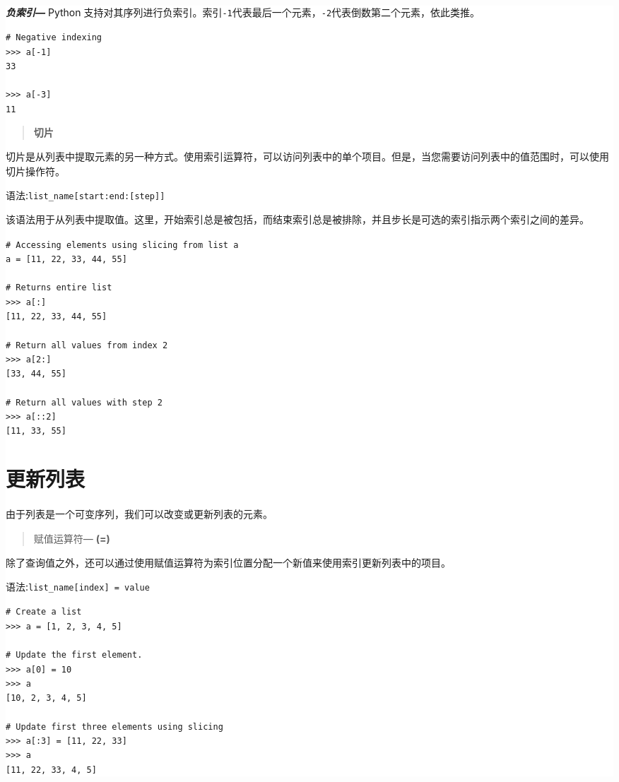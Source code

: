 ***负索引—*** Python 支持对其序列进行负索引。索引`-1`代表最后一个元素，`-2`代表倒数第二个元素，依此类推。

```
# Negative indexing
>>> a[-1]
33

>>> a[-3]
11
```

> **切片**

切片是从列表中提取元素的另一种方式。使用索引运算符，可以访问列表中的单个项目。但是，当您需要访问列表中的值范围时，可以使用切片操作符。

语法:`list_name[start:end:[step]]`

该语法用于从列表中提取值。这里，开始索引总是被包括，而结束索引总是被排除，并且步长是可选的索引指示两个索引之间的差异。

```
# Accessing elements using slicing from list a
a = [11, 22, 33, 44, 55]

# Returns entire list
>>> a[:]  
[11, 22, 33, 44, 55]

# Return all values from index 2
>>> a[2:]
[33, 44, 55]

# Return all values with step 2
>>> a[::2]
[11, 33, 55]
```

# 更新列表

由于列表是一个可变序列，我们可以改变或更新列表的元素。

> 赋值运算符— **(=)**

除了查询值之外，还可以通过使用赋值运算符为索引位置分配一个新值来使用索引更新列表中的项目。

语法:`list_name[index] = value`

```
# Create a list 
>>> a = [1, 2, 3, 4, 5]

# Update the first element.
>>> a[0] = 10
>>> a
[10, 2, 3, 4, 5]

# Update first three elements using slicing
>>> a[:3] = [11, 22, 33]
>>> a
[11, 22, 33, 4, 5]
```

